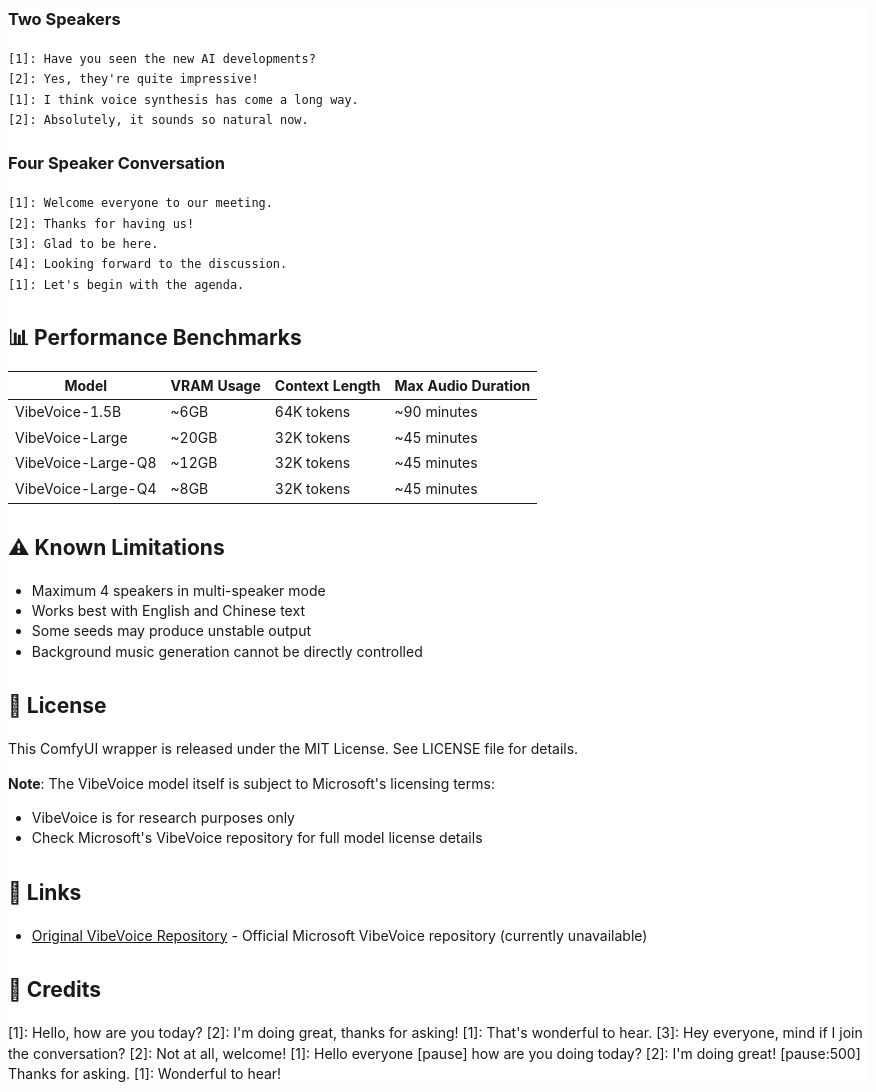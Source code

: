 ### Two Speakers
```
[1]: Have you seen the new AI developments?
[2]: Yes, they're quite impressive!
[1]: I think voice synthesis has come a long way.
[2]: Absolutely, it sounds so natural now.
```

### Four Speaker Conversation
```
[1]: Welcome everyone to our meeting.
[2]: Thanks for having us!
[3]: Glad to be here.
[4]: Looking forward to the discussion.
[1]: Let's begin with the agenda.
```

## 📊 Performance Benchmarks

| Model              | VRAM Usage | Context Length | Max Audio Duration |
|--------------------|------------|----------------|-------------------|
| VibeVoice-1.5B     | ~6GB       | 64K tokens | ~90 minutes |
| VibeVoice-Large | ~20GB      | 32K tokens | ~45 minutes |
| VibeVoice-Large-Q8 | ~12GB      | 32K tokens | ~45 minutes |
| VibeVoice-Large-Q4 | ~8GB       | 32K tokens | ~45 minutes |

## ⚠️ Known Limitations

- Maximum 4 speakers in multi-speaker mode
- Works best with English and Chinese text
- Some seeds may produce unstable output
- Background music generation cannot be directly controlled

## 📄 License

This ComfyUI wrapper is released under the MIT License. See LICENSE file for details.

**Note**: The VibeVoice model itself is subject to Microsoft's licensing terms:
- VibeVoice is for research purposes only
- Check Microsoft's VibeVoice repository for full model license details

## 🔗 Links

- [Original VibeVoice Repository](https://github.com/microsoft/VibeVoice) - Official Microsoft VibeVoice repository (currently unavailable)

## 🙏 Credits


[1]: Hello, how are you today?
[2]: I'm doing great, thanks for asking!
[1]: That's wonderful to hear.
[3]: Hey everyone, mind if I join the conversation?
[2]: Not at all, welcome!
[1]: Hello everyone [pause] how are you doing today?
[2]: I'm doing great! [pause:500] Thanks for asking.
[1]: Wonderful to hear!